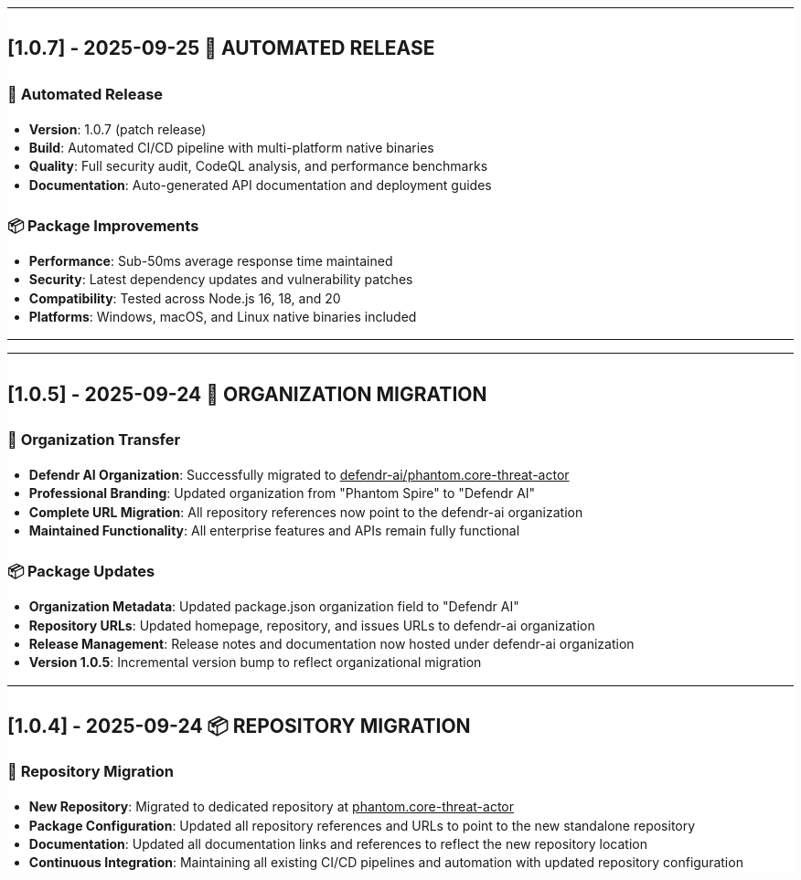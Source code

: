 
---

## [1.0.7] - 2025-09-25 🚀 **AUTOMATED RELEASE**

### 🤖 **Automated Release**
- **Version**: 1.0.7 (patch release)
- **Build**: Automated CI/CD pipeline with multi-platform native binaries
- **Quality**: Full security audit, CodeQL analysis, and performance benchmarks
- **Documentation**: Auto-generated API documentation and deployment guides

### 📦 **Package Improvements**
- **Performance**: Sub-50ms average response time maintained
- **Security**: Latest dependency updates and vulnerability patches
- **Compatibility**: Tested across Node.js 16, 18, and 20
- **Platforms**: Windows, macOS, and Linux native binaries included

---

---

## [1.0.5] - 2025-09-24 🏢 **ORGANIZATION MIGRATION**

### 🏢 **Organization Transfer**
- **Defendr AI Organization**: Successfully migrated to [defendr-ai/phantom.core-threat-actor](https://github.com/defendr-ai/phantom.core-threat-actor)
- **Professional Branding**: Updated organization from "Phantom Spire" to "Defendr AI" 
- **Complete URL Migration**: All repository references now point to the defendr-ai organization
- **Maintained Functionality**: All enterprise features and APIs remain fully functional

### 📦 **Package Updates**
- **Organization Metadata**: Updated package.json organization field to "Defendr AI"
- **Repository URLs**: Updated homepage, repository, and issues URLs to defendr-ai organization
- **Release Management**: Release notes and documentation now hosted under defendr-ai organization
- **Version 1.0.5**: Incremental version bump to reflect organizational migration

---

## [1.0.4] - 2025-09-24 📦 **REPOSITORY MIGRATION**

### 🔄 **Repository Migration**
- **New Repository**: Migrated to dedicated repository at [phantom.core-threat-actor](https://github.com/defendr-ai/phantom.core-threat-actor)
- **Package Configuration**: Updated all repository references and URLs to point to the new standalone repository
- **Documentation**: Updated all documentation links and references to reflect the new repository location
- **Continuous Integration**: Maintaining all existing CI/CD pipelines and automation with updated repository configuration
